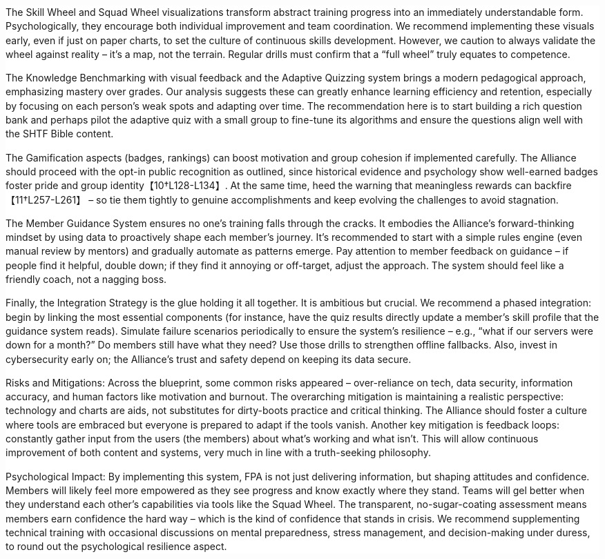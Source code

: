 
The Skill Wheel and Squad Wheel visualizations transform abstract training progress into an immediately understandable form. Psychologically, they encourage both individual improvement and team coordination. We recommend implementing these visuals early, even if just on paper charts, to set the culture of continuous skills development. However, we caution to always validate the wheel against reality – it’s a map, not the terrain. Regular drills must confirm that a “full wheel” truly equates to competence.


The Knowledge Benchmarking with visual feedback and the Adaptive Quizzing system brings a modern pedagogical approach, emphasizing mastery over grades. Our analysis suggests these can greatly enhance learning efficiency and retention, especially by focusing on each person’s weak spots and adapting over time. The recommendation here is to start building a rich question bank and perhaps pilot the adaptive quiz with a small group to fine-tune its algorithms and ensure the questions align well with the SHTF Bible content.


The Gamification aspects (badges, rankings) can boost motivation and group cohesion if implemented carefully. The Alliance should proceed with the opt-in public recognition as outlined, since historical evidence and psychology show well-earned badges foster pride and group identity【10†L128-L134】. At the same time, heed the warning that meaningless rewards can backfire【11†L257-L261】 – so tie them tightly to genuine accomplishments and keep evolving the challenges to avoid stagnation.


The Member Guidance System ensures no one’s training falls through the cracks. It embodies the Alliance’s forward-thinking mindset by using data to proactively shape each member’s journey. It’s recommended to start with a simple rules engine (even manual review by mentors) and gradually automate as patterns emerge. Pay attention to member feedback on guidance – if people find it helpful, double down; if they find it annoying or off-target, adjust the approach. The system should feel like a friendly coach, not a nagging boss.


Finally, the Integration Strategy is the glue holding it all together. It is ambitious but crucial. We recommend a phased integration: begin by linking the most essential components (for instance, have the quiz results directly update a member’s skill profile that the guidance system reads). Simulate failure scenarios periodically to ensure the system’s resilience – e.g., “what if our servers were down for a month?” Do members still have what they need? Use those drills to strengthen offline fallbacks. Also, invest in cybersecurity early on; the Alliance’s trust and safety depend on keeping its data secure.



Risks and Mitigations: Across the blueprint, some common risks appeared – over-reliance on tech, data security, information accuracy, and human factors like motivation and burnout. The overarching mitigation is maintaining a realistic perspective: technology and charts are aids, not substitutes for dirty-boots practice and critical thinking. The Alliance should foster a culture where tools are embraced but everyone is prepared to adapt if the tools vanish. Another key mitigation is feedback loops: constantly gather input from the users (the members) about what’s working and what isn’t. This will allow continuous improvement of both content and systems, very much in line with a truth-seeking philosophy.


Psychological Impact: By implementing this system, FPA is not just delivering information, but shaping attitudes and confidence. Members will likely feel more empowered as they see progress and know exactly where they stand. Teams will gel better when they understand each other’s capabilities via tools like the Squad Wheel. The transparent, no-sugar-coating assessment means members earn confidence the hard way – which is the kind of confidence that stands in crisis. We recommend supplementing technical training with occasional discussions on mental preparedness, stress management, and decision-making under duress, to round out the psychological resilience aspect.
